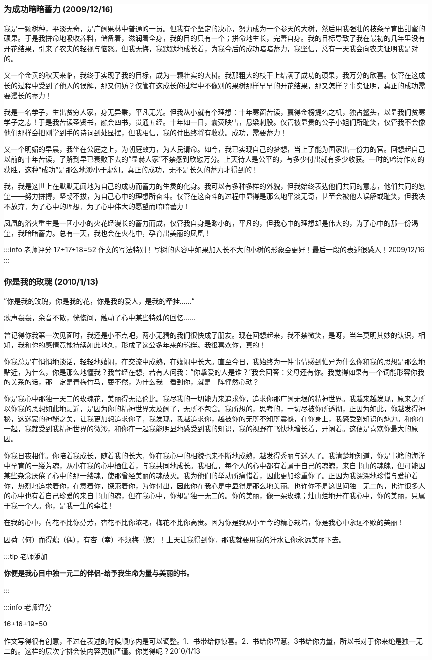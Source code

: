 ### 为成功暗暗蓄力 (2009/12/16)

我是一颗树种，平淡无奇，是广阔果林中普通的一员。但我有个坚定的决心，努力成为一个参天的大树，然后用我强壮的枝条孕育出甜蜜的硕果。于是我拼命地吸收养料，储备着，滋润着全身，我的目的只有一个；拼命地生长，完善自身。我的目标导致了我在最初的几年里没有开花结果，引来了农夫的轻视与恼怒。但我无悔，我默默地成长着，为我今后的成功暗暗蓄力，我坚信，总有一天我会向农夫证明我是对的。

又一个金黄的秋天来临，我终于实现了我的目标，成为一颗壮实的大树。我那粗大的枝干上结满了成功的硕果，我万分的欣喜。仅管在这成长的过程中受到了他人的误解，那又何妨？仅管在这成长的过程中不像别的果树那样早早的开花结果，那又怎样？事实证明，真正的成功需要漫长的蓄力！

我是一名学子，生出贫穷人家，身无异秉，平凡无光。但我从小就有个理想：十年寒窗苦读，赢得金榜提名之机，独占鳌头，以显我们贫寒学子之志！于是我苦读圣贤书，融会四书，贯通五经。十年如一日，囊荧映雪，悬梁刺股。仅管被显贵的公子小姐们所耻笑，仅管我不会像他们那样会把刚学到手的诗词到处显摆，但我相信，我的付出终将有收获。成功，需要蓄力！

又一个明媚的早晨，我坐在公庭之上，为朝庭效力，为人民请命。如今，我已实现自己的梦想，当上了能为国家出一份力的官。回想起自己以前的十年苦读，了解到早已衰败下去的“显赫人家”不禁感到欣慰万分。上天待人是公平的，有多少付出就有多少收获。一时的吟诗作对的获胜，这种“成功”是那么地渺小于虚幻。真正的成功，无不是长久的蓄力才得到的！

我，我是这世上在默默无闻地为自己的成功而蓄力的生灵的化身。我可以有多种多样的外貌，但我始终表达他们共同的意志，他们共同的愿望——努力拼搏，坚韧不拔，为自己心中的理想所奋斗。仅管在这奋斗的过程中显得是那么地平淡无奇，甚至会被他人误解或耻笑，但我决不放弃，为了心中的理想，为了心中伟大的愿望而暗暗蓄力！

凤凰的浴火重生是一团小小的火花经漫长的蓄力而成，仅管我自身是渺小的，平凡的，但我心中的理想却是伟大的，为了心中的那一份渴望，我暗暗蓄力。总有一天，我也会在火花中，孕育出美丽的凤凰！

:::info 老师评分
17+17+18=52
作文的写法特别！写树的内容中如果加入长不大的小树的形象会更好！最后一段的表述很感人！2009/12/16
:::

### 你是我的玫瑰 (2010/1/13)

”你是我的玫瑰，你是我的花，你是我的爱人，是我的牵挂……“

歌声袅袅，余音不散，恍惚间，触动了心中某些特殊的回忆……

曾记得你我第一次见面时，我还是小不点吧，两小无猜的我们很快成了朋友。现在回想起来，我不禁微笑，是呀，当年莫明其妙的认识，相知，我和你的感情竟能持续如此地久，形成了这公多年来的羁绊。我很喜欢你，真的！

你我总是在悄悄地谈话，轻轻地嬉闹，在交流中成熟，在嬉闹中长大。直至今日，我始终为一件事情感到忙异为什么你和我的思想是那么地贴近，为什么，你是那么地懂我？我曾经在想，若有人问我：“你挚爱的人是谁？”我会回答：父母还有你。我觉得如果有一个词能形容你我的关系的话，那一定是青梅竹马，要不然，为什么我一看到你，就是一阵怦然心动？

你是我心中那独一天二的玫瑰花，美丽得无语伦比。我尽我的一切能力来追求你，追求你那广阔无垠的精神世界。我越来越发现，原来之所以你我的思想如此地贴近，是因为你的精神世界太及阔了，无所不包含。我所想的，思考的，一切尽被你所透彻，正因为如此，你越发得神秘，这迷蒙的神秘之美，让我更加想追求你了，我发现，我越追求你，越被你的无所不知所震撼，在你身上，我感受到知识的魅力。和你在一起，我就受到我精神世界的微渺，和你在一起我能明显地感受到我的知识，我的视野在飞快地增长着，开阔着。这便是喜欢你最大的原因。

你我日夜相伴。你陪着我成长，随着我的长大，你在我心中的相貌也来不断地成熟，越发得秀丽与迷人了。我清楚地知道，你是书籍的海洋中孕育的一缕芳魂，从小在我的心中栖住着，与我共同地成长。我相信，每个人的心中都有着属于自己的魂魄，来自书山的魂魄，但可能因某些杂念厌倦了心中的那一缕魂，使那曾经美丽的魂破灭。我为他们的举动所痛惜着，因此更加珍重你了。正因为我深深地珍惜与爱护着你，热烈地追求着你，在意着你，探索着你，为你付出，因此你在我心是中显得是那么地美丽。也许你不是这世间独一无二的，也许很多人的心中也有着自己珍爱的来自书山的魂，但在我心中，你却是独一无二的。你的美丽，像一朵玫瑰；灿山烂地开在我心中，你的美丽，只属于我一个人。你，是我一生的牵挂！

在我的心中，荷花不比你芬芳，杏花不比你浓艳，梅花不比你高贵。因为你是我从小至今的精心栽培，你是我心中永远不败的美丽！

因荷（何）而得藕（偶），有杏（幸）不须梅（媒）！上天让我得到你，那我就要用我的汗水让你永远美丽下去。

:::tip 老师添加

**你便是我心目中独一元二的伴侣-给予我生命为量与美丽的书。**

:::

:::info 老师评分

16+16+19=50

作文写得很有创意，不过在表述的时候顺序内是可以调整。1．书带给你惊喜。2．书给你智慧。3书给你力量，所以书对于你来绝是独一无二的。这样的层次字排会使内容更加严谨。你觉得呢？2010/1/13
